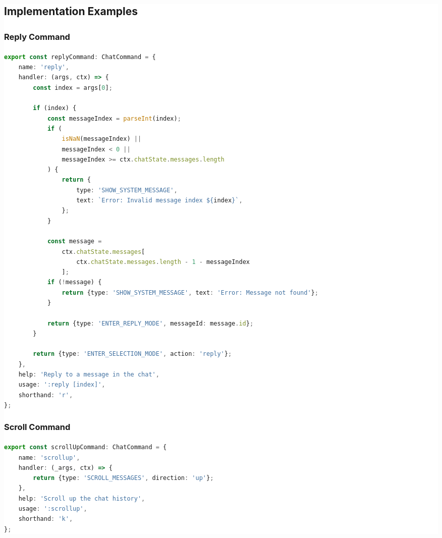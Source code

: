 ## Implementation Examples

### Reply Command

```typescript
export const replyCommand: ChatCommand = {
	name: 'reply',
	handler: (args, ctx) => {
		const index = args[0];

		if (index) {
			const messageIndex = parseInt(index);
			if (
				isNaN(messageIndex) ||
				messageIndex < 0 ||
				messageIndex >= ctx.chatState.messages.length
			) {
				return {
					type: 'SHOW_SYSTEM_MESSAGE',
					text: `Error: Invalid message index ${index}`,
				};
			}

			const message =
				ctx.chatState.messages[
					ctx.chatState.messages.length - 1 - messageIndex
				];
			if (!message) {
				return {type: 'SHOW_SYSTEM_MESSAGE', text: 'Error: Message not found'};
			}

			return {type: 'ENTER_REPLY_MODE', messageId: message.id};
		}

		return {type: 'ENTER_SELECTION_MODE', action: 'reply'};
	},
	help: 'Reply to a message in the chat',
	usage: ':reply [index]',
	shorthand: 'r',
};
```

### Scroll Command

```typescript
export const scrollUpCommand: ChatCommand = {
	name: 'scrollup',
	handler: (_args, ctx) => {
		return {type: 'SCROLL_MESSAGES', direction: 'up'};
	},
	help: 'Scroll up the chat history',
	usage: ':scrollup',
	shorthand: 'k',
};
```
